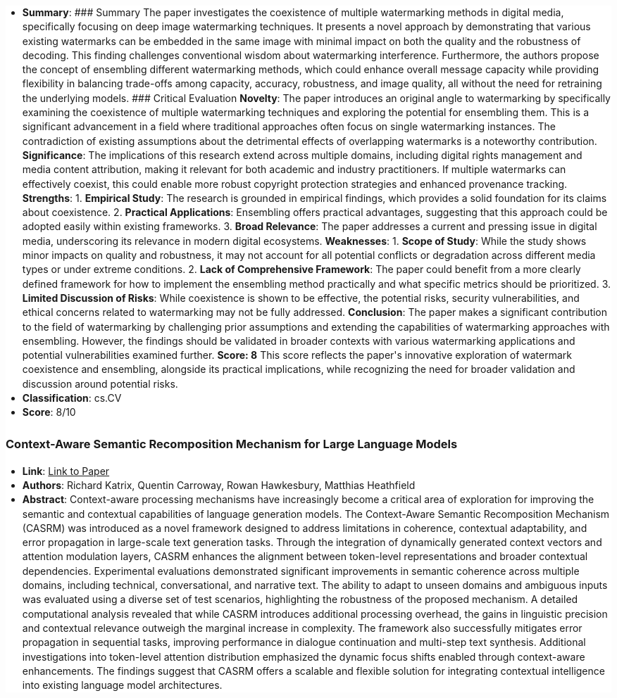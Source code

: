 - **Summary**: ### Summary The paper investigates the coexistence of multiple watermarking methods in digital media, specifically focusing on deep image watermarking techniques. It presents a novel approach by demonstrating that various existing watermarks can be embedded in the same image with minimal impact on both the quality and the robustness of decoding. This finding challenges conventional wisdom about watermarking interference. Furthermore, the authors propose the concept of ensembling different watermarking methods, which could enhance overall message capacity while providing flexibility in balancing trade-offs among capacity, accuracy, robustness, and image quality, all without the need for retraining the underlying models. ### Critical Evaluation **Novelty**:  The paper introduces an original angle to watermarking by specifically examining the coexistence of multiple watermarking techniques and exploring the potential for ensembling them. This is a significant advancement in a field where traditional approaches often focus on single watermarking instances. The contradiction of existing assumptions about the detrimental effects of overlapping watermarks is a noteworthy contribution. **Significance**:  The implications of this research extend across multiple domains, including digital rights management and media content attribution, making it relevant for both academic and industry practitioners. If multiple watermarks can effectively coexist, this could enable more robust copyright protection strategies and enhanced provenance tracking. **Strengths**: 1. **Empirical Study**: The research is grounded in empirical findings, which provides a solid foundation for its claims about coexistence. 2. **Practical Applications**: Ensembling offers practical advantages, suggesting that this approach could be adopted easily within existing frameworks. 3. **Broad Relevance**: The paper addresses a current and pressing issue in digital media, underscoring its relevance in modern digital ecosystems. **Weaknesses**: 1. **Scope of Study**: While the study shows minor impacts on quality and robustness, it may not account for all potential conflicts or degradation across different media types or under extreme conditions. 2. **Lack of Comprehensive Framework**: The paper could benefit from a more clearly defined framework for how to implement the ensembling method practically and what specific metrics should be prioritized. 3. **Limited Discussion of Risks**: While coexistence is shown to be effective, the potential risks, security vulnerabilities, and ethical concerns related to watermarking may not be fully addressed. **Conclusion**: The paper makes a significant contribution to the field of watermarking by challenging prior assumptions and extending the capabilities of watermarking approaches with ensembling. However, the findings should be validated in broader contexts with various watermarking applications and potential vulnerabilities examined further. **Score: 8**   This score reflects the paper's innovative exploration of watermark coexistence and ensembling, alongside its practical implications, while recognizing the need for broader validation and discussion around potential risks.
- **Classification**: cs.CV
- **Score**: 8/10

### Context-Aware Semantic Recomposition Mechanism for Large Language Models
- **Link**: [Link to Paper](http://arxiv.org/abs/2501.17386v1)
- **Authors**: Richard Katrix, Quentin Carroway, Rowan Hawkesbury, Matthias Heathfield
- **Abstract**: Context-aware processing mechanisms have increasingly become a critical area of exploration for improving the semantic and contextual capabilities of language generation models. The Context-Aware Semantic Recomposition Mechanism (CASRM) was introduced as a novel framework designed to address limitations in coherence, contextual adaptability, and error propagation in large-scale text generation tasks. Through the integration of dynamically generated context vectors and attention modulation layers, CASRM enhances the alignment between token-level representations and broader contextual dependencies. Experimental evaluations demonstrated significant improvements in semantic coherence across multiple domains, including technical, conversational, and narrative text. The ability to adapt to unseen domains and ambiguous inputs was evaluated using a diverse set of test scenarios, highlighting the robustness of the proposed mechanism. A detailed computational analysis revealed that while CASRM introduces additional processing overhead, the gains in linguistic precision and contextual relevance outweigh the marginal increase in complexity. The framework also successfully mitigates error propagation in sequential tasks, improving performance in dialogue continuation and multi-step text synthesis. Additional investigations into token-level attention distribution emphasized the dynamic focus shifts enabled through context-aware enhancements. The findings suggest that CASRM offers a scalable and flexible solution for integrating contextual intelligence into existing language model architectures.